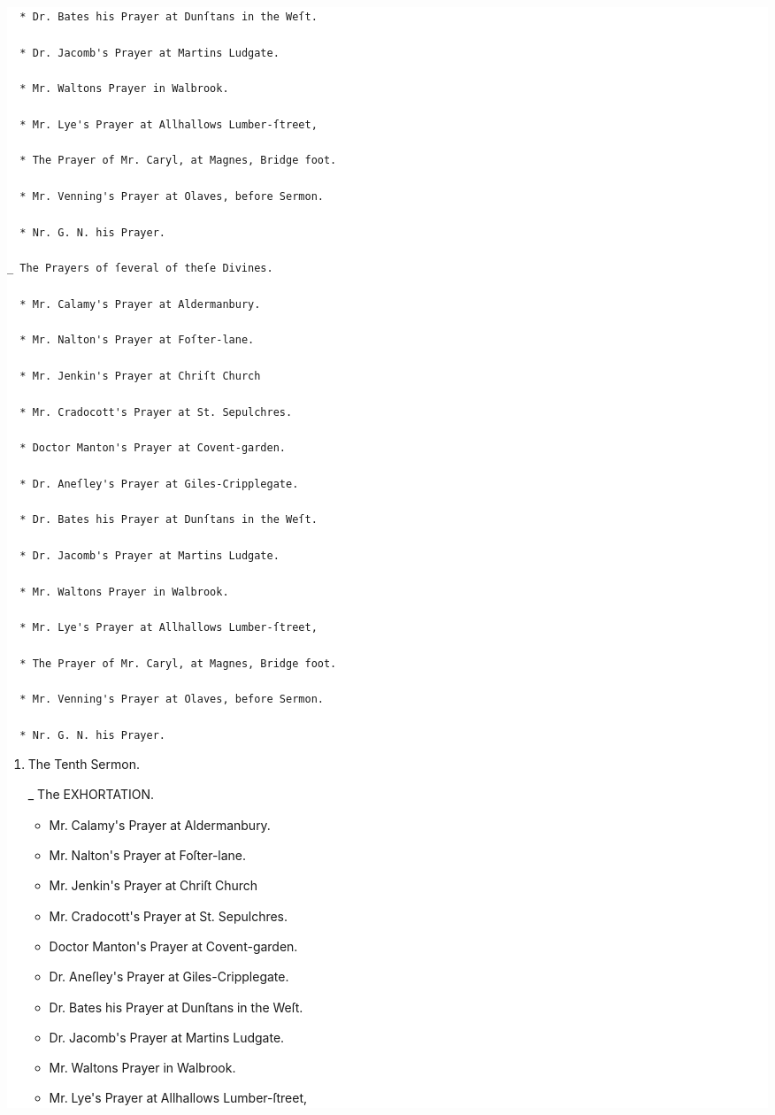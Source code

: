       * Dr. Bates his Prayer at Dunſtans in the Weſt.

      * Dr. Jacomb's Prayer at Martins Ludgate.

      * Mr. Waltons Prayer in Walbrook.

      * Mr. Lye's Prayer at Allhallows Lumber-ſtreet,

      * The Prayer of Mr. Caryl, at Magnes, Bridge foot.

      * Mr. Venning's Prayer at Olaves, before Sermon.

      * Nr. G. N. his Prayer.

    _ The Prayers of ſeveral of theſe Divines.

      * Mr. Calamy's Prayer at Aldermanbury.

      * Mr. Nalton's Prayer at Foſter-lane.

      * Mr. Jenkin's Prayer at Chriſt Church

      * Mr. Cradocott's Prayer at St. Sepulchres.

      * Doctor Manton's Prayer at Covent-garden.

      * Dr. Aneſley's Prayer at Giles-Cripplegate.

      * Dr. Bates his Prayer at Dunſtans in the Weſt.

      * Dr. Jacomb's Prayer at Martins Ludgate.

      * Mr. Waltons Prayer in Walbrook.

      * Mr. Lye's Prayer at Allhallows Lumber-ſtreet,

      * The Prayer of Mr. Caryl, at Magnes, Bridge foot.

      * Mr. Venning's Prayer at Olaves, before Sermon.

      * Nr. G. N. his Prayer.

1. The Tenth Sermon.

    _ The EXHORTATION.

      * Mr. Calamy's Prayer at Aldermanbury.

      * Mr. Nalton's Prayer at Foſter-lane.

      * Mr. Jenkin's Prayer at Chriſt Church

      * Mr. Cradocott's Prayer at St. Sepulchres.

      * Doctor Manton's Prayer at Covent-garden.

      * Dr. Aneſley's Prayer at Giles-Cripplegate.

      * Dr. Bates his Prayer at Dunſtans in the Weſt.

      * Dr. Jacomb's Prayer at Martins Ludgate.

      * Mr. Waltons Prayer in Walbrook.

      * Mr. Lye's Prayer at Allhallows Lumber-ſtreet,
